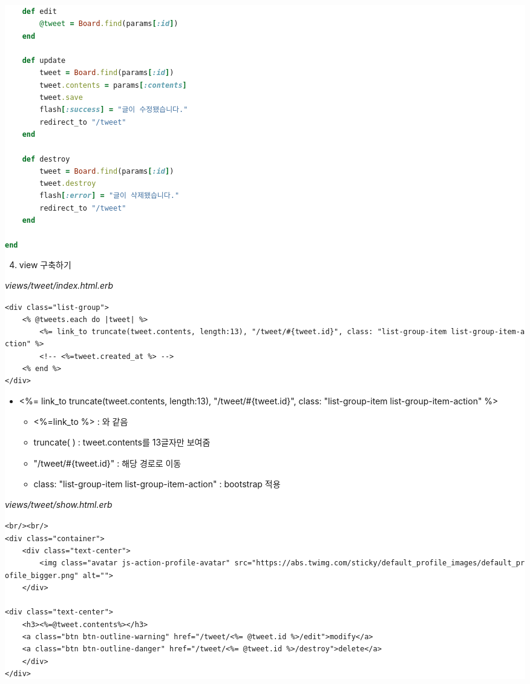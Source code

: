 ```ruby
    def edit
        @tweet = Board.find(params[:id])
    end
    
    def update
        tweet = Board.find(params[:id])
        tweet.contents = params[:contents]
        tweet.save
        flash[:success] = "글이 수정됐습니다."
        redirect_to "/tweet"
    end
    
    def destroy
        tweet = Board.find(params[:id])
        tweet.destroy
        flash[:error] = "글이 삭제됐습니다."
        redirect_to "/tweet"
    end
    
end
```



4. view 구축하기

*views/tweet/index.html.erb*

```erb
<div class="list-group">
    <% @tweets.each do |tweet| %>
        <%= link_to truncate(tweet.contents, length:13), "/tweet/#{tweet.id}", class: "list-group-item list-group-item-action" %>
        <!-- <%=tweet.created_at %> -->
    <% end %>
</div>
```

- <%= link_to truncate(tweet.contents, length:13), "/tweet/#{tweet.id}", class: "list-group-item list-group-item-action" %>

  - <%=link_to %> : <a>와 같음 

  - truncate(  ) : tweet.contents를 13글자만 보여줌
  -  "/tweet/#{tweet.id}" : 해당 경로로 이동
  - class: "list-group-item list-group-item-action" : bootstrap 적용



*views/tweet/show.html.erb*

```erb
<br/><br/>
<div class="container">
    <div class="text-center">
        <img class="avatar js-action-profile-avatar" src="https://abs.twimg.com/sticky/default_profile_images/default_profile_bigger.png" alt="">
    </div>

<div class="text-center">
    <h3><%=@tweet.contents%></h3>
    <a class="btn btn-outline-warning" href="/tweet/<%= @tweet.id %>/edit">modify</a>
    <a class="btn btn-outline-danger" href="/tweet/<%= @tweet.id %>/destroy">delete</a>
    </div>
</div>
```
